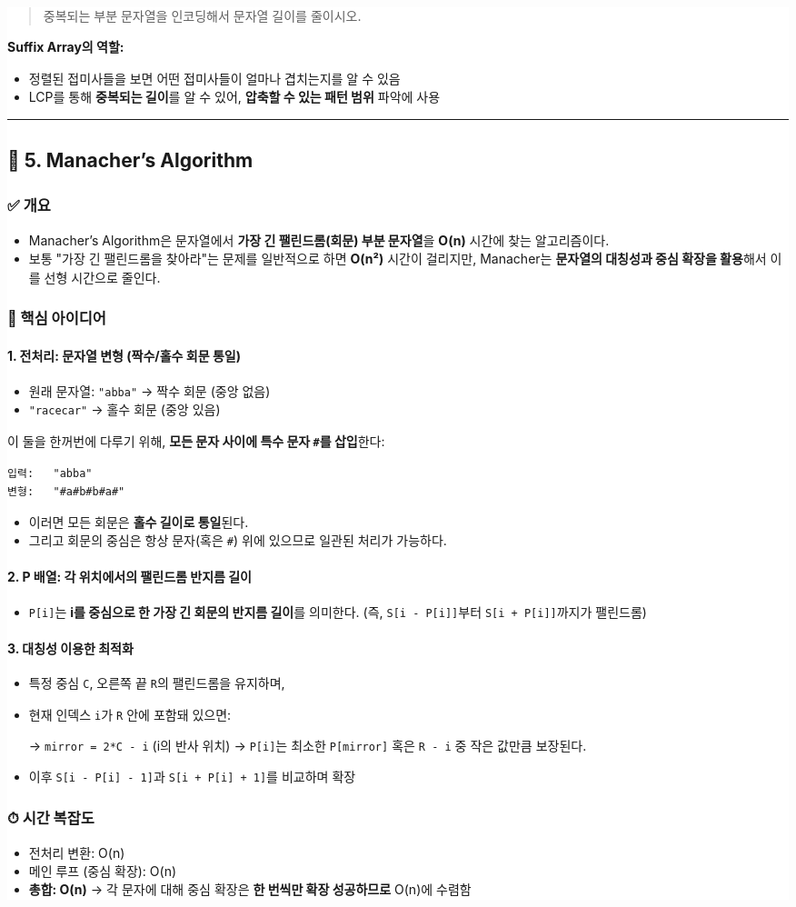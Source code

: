 > 중복되는 부분 문자열을 인코딩해서 문자열 길이를 줄이시오.

**Suffix Array의 역할:**

* 정렬된 접미사들을 보면 어떤 접미사들이 얼마나 겹치는지를 알 수 있음
* LCP를 통해 **중복되는 길이**를 알 수 있어, **압축할 수 있는 패턴 범위** 파악에 사용

---

## 🔹 5. Manacher’s Algorithm

### ✅ 개요

* Manacher’s Algorithm은 문자열에서 **가장 긴 팰린드롬(회문) 부분 문자열**을 **O(n)** 시간에 찾는 알고리즘이다.
* 보통 "가장 긴 팰린드롬을 찾아라"는 문제를 일반적으로 하면 **O(n²)** 시간이 걸리지만,
  Manacher는 **문자열의 대칭성과 중심 확장을 활용**해서 이를 선형 시간으로 줄인다.

### 🧠 핵심 아이디어

#### 1. 전처리: 문자열 변형 (짝수/홀수 회문 통일)

* 원래 문자열: `"abba"` → 짝수 회문 (중앙 없음)
* `"racecar"` → 홀수 회문 (중앙 있음)

이 둘을 한꺼번에 다루기 위해, **모든 문자 사이에 특수 문자 `#`를 삽입**한다:

```
입력:   "abba"
변형:   "#a#b#b#a#"
```

* 이러면 모든 회문은 **홀수 길이로 통일**된다.
* 그리고 회문의 중심은 항상 문자(혹은 `#`) 위에 있으므로 일관된 처리가 가능하다.

#### 2. P 배열: 각 위치에서의 **팰린드롬 반지름 길이**

* `P[i]`는 **i를 중심으로 한 가장 긴 회문의 반지름 길이**를 의미한다.
  (즉, `S[i - P[i]]`부터 `S[i + P[i]]`까지가 팰린드롬)

#### 3. 대칭성 이용한 최적화

* 특정 중심 `C`, 오른쪽 끝 `R`의 팰린드롬을 유지하며,

* 현재 인덱스 `i`가 `R` 안에 포함돼 있으면:

  → `mirror = 2*C - i` (i의 반사 위치)
  → `P[i]`는 최소한 `P[mirror]` 혹은 `R - i` 중 작은 값만큼 보장된다.

* 이후 `S[i - P[i] - 1]`과 `S[i + P[i] + 1]`를 비교하며 확장

### ⏱ 시간 복잡도

* 전처리 변환: O(n)
* 메인 루프 (중심 확장): O(n)
* **총합: O(n)**
  → 각 문자에 대해 중심 확장은 **한 번씩만 확장 성공하므로** O(n)에 수렴함
